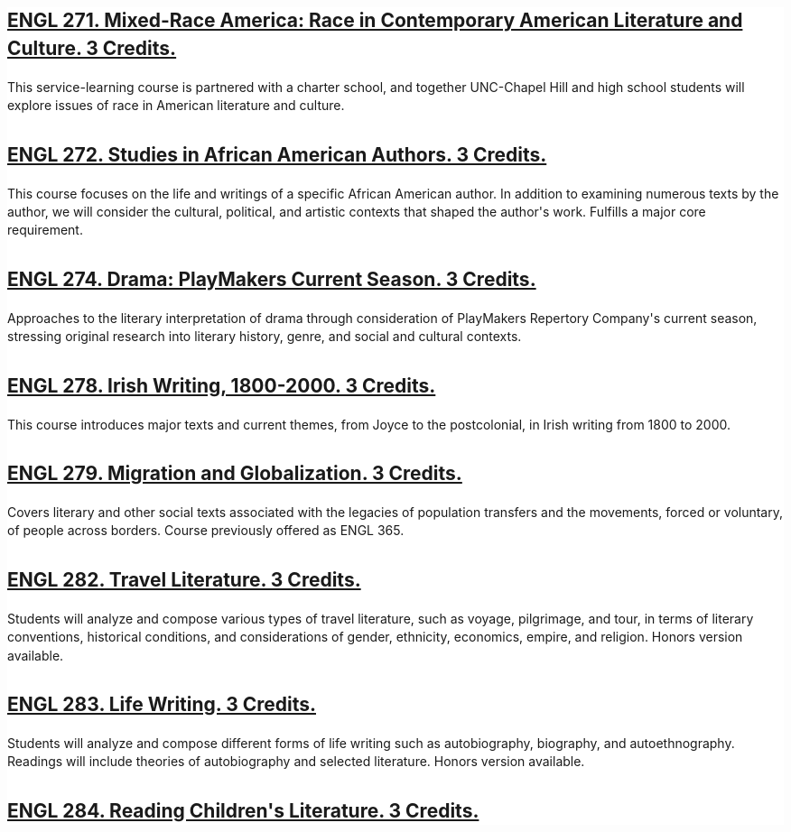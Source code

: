 ## [ENGL 271. Mixed-Race America: Race in Contemporary American Literature and Culture. 3 Credits.](./ENGL_271_Mixed-Race_America_Race_in_Contemporary_American_Literature_and_Culture)

This service-learning course is partnered with a charter school, and together UNC-Chapel Hill and high school students will explore issues of race in American literature and culture.

## [ENGL 272. Studies in African American Authors. 3 Credits.](./ENGL_272_Studies_in_African_American_Authors)

This course focuses on the life and writings of a specific African American author. In addition to examining numerous texts by the author, we will consider the cultural, political, and artistic contexts that shaped the author's work. Fulfills a major core requirement.

## [ENGL 274. Drama: PlayMakers Current Season. 3 Credits.](./ENGL_274_Drama_PlayMakers_Current_Season)

Approaches to the literary interpretation of drama through consideration of PlayMakers Repertory Company's current season, stressing original research into literary history, genre, and social and cultural contexts.

## [ENGL 278. Irish Writing, 1800-2000. 3 Credits.](./ENGL_278_Irish_Writing_1800-2000)

This course introduces major texts and current themes, from Joyce to the postcolonial, in Irish writing from 1800 to 2000.

## [ENGL 279. Migration and Globalization. 3 Credits.](./ENGL_279_Migration_and_Globalization)

Covers literary and other social texts associated with the legacies of population transfers and the movements, forced or voluntary, of people across borders. Course previously offered as ENGL 365.

## [ENGL 282. Travel Literature. 3 Credits.](./ENGL_282_Travel_Literature)

Students will analyze and compose various types of travel literature, such as voyage, pilgrimage, and tour, in terms of literary conventions, historical conditions, and considerations of gender, ethnicity, economics, empire, and religion. Honors version available.

## [ENGL 283. Life Writing. 3 Credits.](./ENGL_283_Life_Writing)

Students will analyze and compose different forms of life writing such as autobiography, biography, and autoethnography. Readings will include theories of autobiography and selected literature. Honors version available.

## [ENGL 284. Reading Children's Literature. 3 Credits.](./ENGL_284_Reading_Childrens_Literature)

